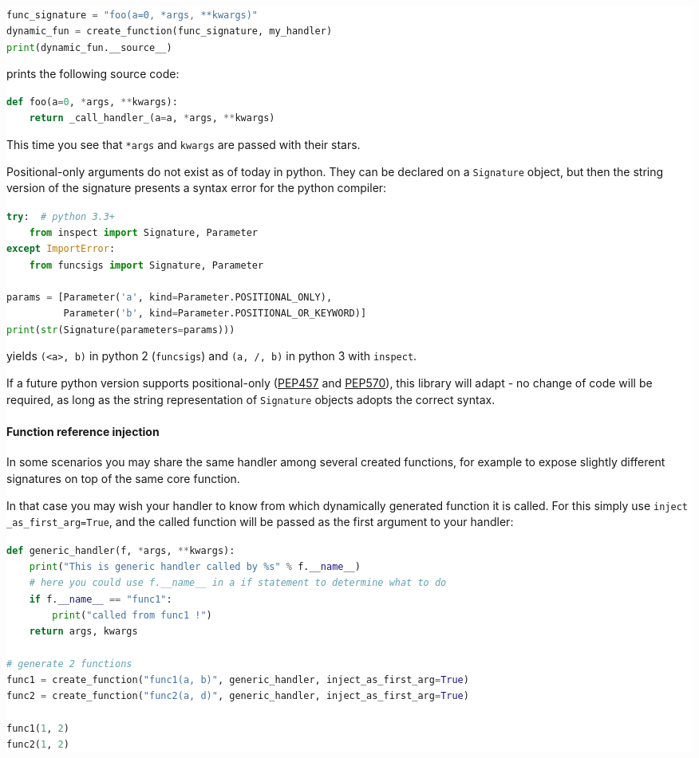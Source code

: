 ```python
func_signature = "foo(a=0, *args, **kwargs)"
dynamic_fun = create_function(func_signature, my_handler)
print(dynamic_fun.__source__)
```

prints the following source code:

```python
def foo(a=0, *args, **kwargs):
    return _call_handler_(a=a, *args, **kwargs)

```

This time you see that `*args` and `kwargs` are passed with their stars.

Positional-only arguments do not exist as of today in python. They can be declared on a `Signature` object, but then the string version of the signature presents a syntax error for the python compiler:

```python
try:  # python 3.3+
    from inspect import Signature, Parameter
except ImportError:
    from funcsigs import Signature, Parameter

params = [Parameter('a', kind=Parameter.POSITIONAL_ONLY),
          Parameter('b', kind=Parameter.POSITIONAL_OR_KEYWORD)]
print(str(Signature(parameters=params)))              
```

yields `(<a>, b)` in python 2 (`funcsigs`) and `(a, /, b)` in python 3 with `inspect`.

If a future python version supports positional-only ([PEP457](https://www.python.org/dev/peps/pep-0457/) and [PEP570](https://www.python.org/dev/peps/pep-0570/)), this library will adapt - no change of code will be required, as long as the string representation of `Signature` objects adopts the correct syntax.


#### Function reference injection

In some scenarios you may share the same handler among several created functions, for example to expose slightly different signatures on top of the same core function.

In that case you may wish your handler to know from which dynamically generated function it is called. For this simply use `inject_as_first_arg=True`, and the called function will be passed as the first argument to your handler:

```python
def generic_handler(f, *args, **kwargs):
    print("This is generic handler called by %s" % f.__name__)
    # here you could use f.__name__ in a if statement to determine what to do
    if f.__name__ == "func1":
        print("called from func1 !")
    return args, kwargs

# generate 2 functions
func1 = create_function("func1(a, b)", generic_handler, inject_as_first_arg=True)
func2 = create_function("func2(a, d)", generic_handler, inject_as_first_arg=True)

func1(1, 2)
func2(1, 2)
```
